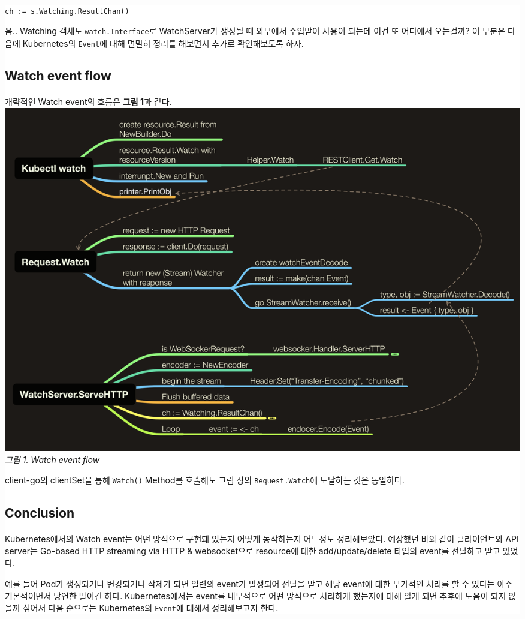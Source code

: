 `ch := s.Watching.ResultChan()`

음.. Watching 객체도 `watch.Interface`로 WatchServer가 생성될 때 외부에서 주입받아 사용이 되는데 이건 또 어디에서 오는걸까?
이 부분은 다음에 Kubernetes의 `Event`에 대해 면밀히 정리를 해보면서 추가로 확인해보도록 하자.

## Watch event flow

개략적인 Watch event의 흐름은 **그림 1**과 같다.
![Watch event flow](/images/watch-event-flow.png)
_그림 1. Watch event flow_

client-go의 clientSet을 통해 `Watch()` Method를 호출해도 그림 상의 `Request.Watch`에 도달하는 것은 동일하다.

## Conclusion

Kubernetes에서의 Watch event는 어떤 방식으로 구현돼 있는지 어떻게 동작하는지 어느정도 정리해보았다.
예상했던 바와 같이 클라이언트와 API server는 Go-based HTTP streaming via HTTP & websocket으로 resource에 대한 add/update/delete 타입의 event를 전달하고 받고 있었다.

예를 들어 Pod가 생성되거나 변경되거나 삭제가 되면 일련의 event가 발생되어 전달을 받고 해당 event에 대한 부가적인 처리를 할 수 있다는 아주 기본적이면서 당연한 말이긴 하다.
Kubernetes에서는 event를 내부적으로 어떤 방식으로 처리하게 했는지에 대해 알게 되면 추후에 도움이 되지 않을까 싶어서 다음 순으로는 Kubernetes의 `Event`에 대해서 정리해보고자 한다.
